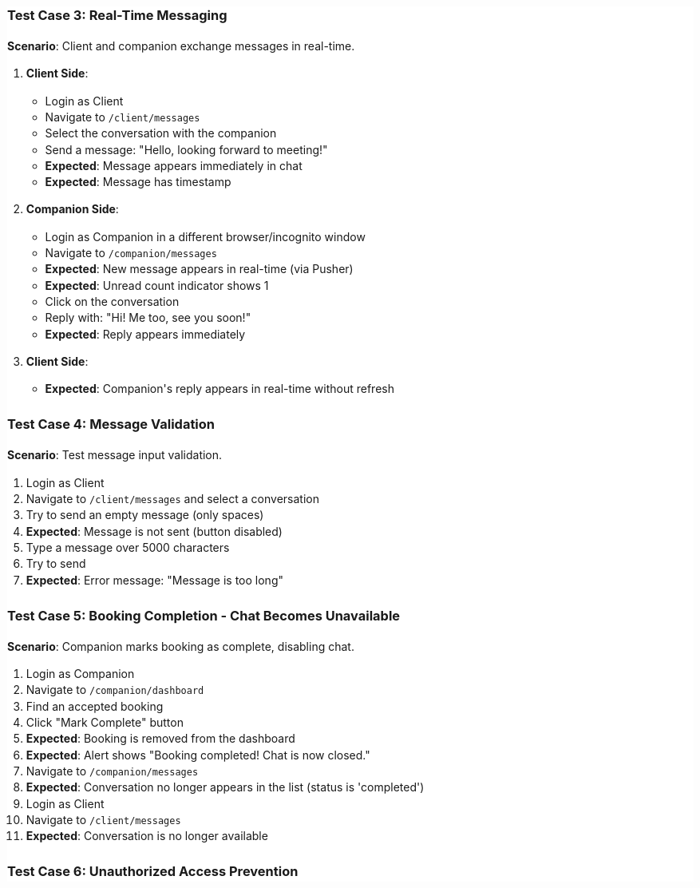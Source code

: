 ### Test Case 3: Real-Time Messaging

**Scenario**: Client and companion exchange messages in real-time.

1. **Client Side**:
   - Login as Client
   - Navigate to `/client/messages`
   - Select the conversation with the companion
   - Send a message: "Hello, looking forward to meeting!"
   - **Expected**: Message appears immediately in chat
   - **Expected**: Message has timestamp

2. **Companion Side**:
   - Login as Companion in a different browser/incognito window
   - Navigate to `/companion/messages`
   - **Expected**: New message appears in real-time (via Pusher)
   - **Expected**: Unread count indicator shows 1
   - Click on the conversation
   - Reply with: "Hi! Me too, see you soon!"
   - **Expected**: Reply appears immediately

3. **Client Side**:
   - **Expected**: Companion's reply appears in real-time without refresh

### Test Case 4: Message Validation

**Scenario**: Test message input validation.

1. Login as Client
2. Navigate to `/client/messages` and select a conversation
3. Try to send an empty message (only spaces)
4. **Expected**: Message is not sent (button disabled)
5. Type a message over 5000 characters
6. Try to send
7. **Expected**: Error message: "Message is too long"

### Test Case 5: Booking Completion - Chat Becomes Unavailable

**Scenario**: Companion marks booking as complete, disabling chat.

1. Login as Companion
2. Navigate to `/companion/dashboard`
3. Find an accepted booking
4. Click "Mark Complete" button
5. **Expected**: Booking is removed from the dashboard
6. **Expected**: Alert shows "Booking completed! Chat is now closed."
7. Navigate to `/companion/messages`
8. **Expected**: Conversation no longer appears in the list (status is 'completed')
9. Login as Client
10. Navigate to `/client/messages`
11. **Expected**: Conversation is no longer available

### Test Case 6: Unauthorized Access Prevention
